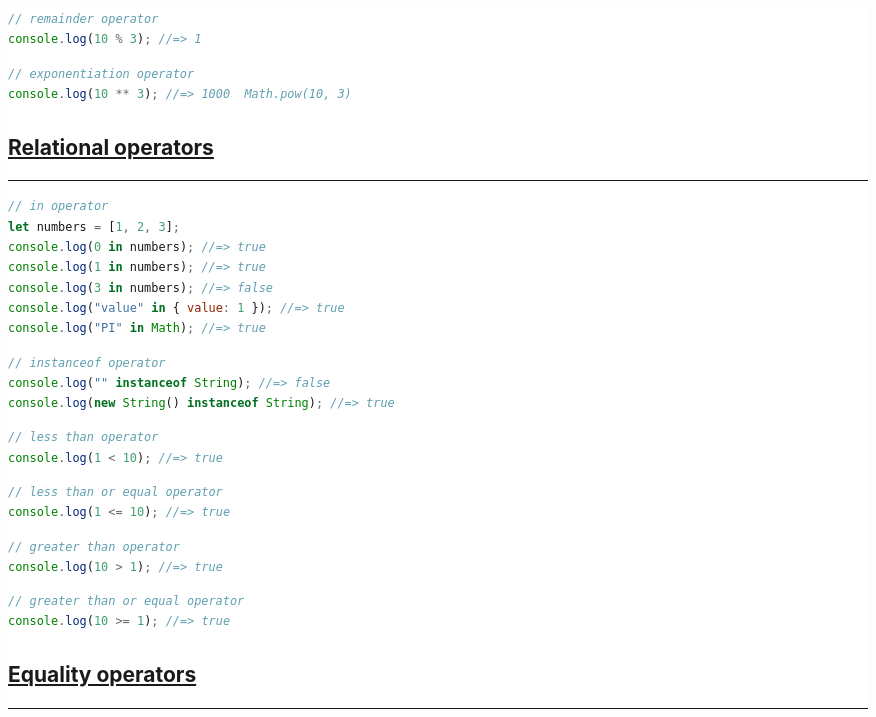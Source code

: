 ```js
// remainder operator
console.log(10 % 3); //=> 1
```

```js
// exponentiation operator
console.log(10 ** 3); //=> 1000  Math.pow(10, 3)
```

## [Relational operators](https://developer.mozilla.org/en-US/docs/Web/JavaScript/Reference/Operators/Relacional_Operators)

---

```js
// in operator
let numbers = [1, 2, 3];
console.log(0 in numbers); //=> true
console.log(1 in numbers); //=> true
console.log(3 in numbers); //=> false
console.log("value" in { value: 1 }); //=> true
console.log("PI" in Math); //=> true
```

```js
// instanceof operator
console.log("" instanceof String); //=> false
console.log(new String() instanceof String); //=> true
```

```js
// less than operator
console.log(1 < 10); //=> true
```

```js
// less than or equal operator
console.log(1 <= 10); //=> true
```

```js
// greater than operator
console.log(10 > 1); //=> true
```

```js
// greater than or equal operator
console.log(10 >= 1); //=> true
```

## [Equality operators](https://developer.mozilla.org/en-US/docs/Web/JavaScript/Reference/Operators/Equality_Operators)

---
